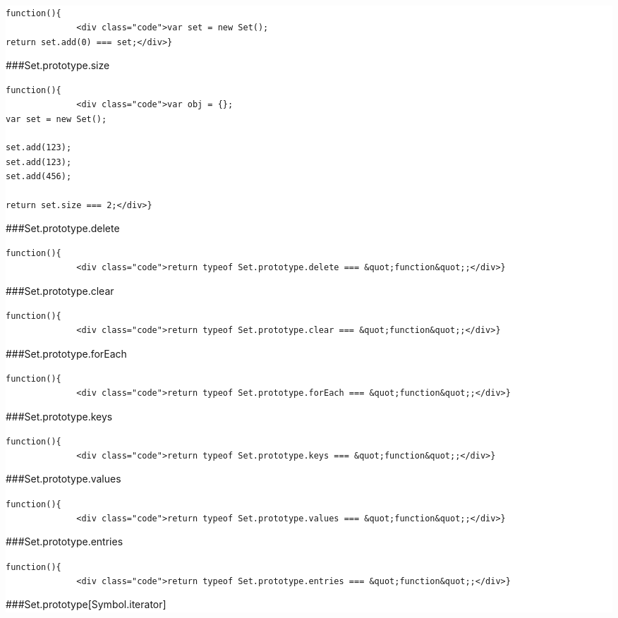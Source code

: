 ```
function(){
              <div class="code">var set = new Set();
return set.add(0) === set;</div>}
```
###Set.prototype.size
          
```
function(){
              <div class="code">var obj = {};
var set = new Set();

set.add(123);
set.add(123);
set.add(456);

return set.size === 2;</div>}
```
###Set.prototype.delete
          
```
function(){
              <div class="code">return typeof Set.prototype.delete === &quot;function&quot;;</div>}
```
###Set.prototype.clear
          
```
function(){
              <div class="code">return typeof Set.prototype.clear === &quot;function&quot;;</div>}
```
###Set.prototype.forEach
          
```
function(){
              <div class="code">return typeof Set.prototype.forEach === &quot;function&quot;;</div>}
```
###Set.prototype.keys
          
```
function(){
              <div class="code">return typeof Set.prototype.keys === &quot;function&quot;;</div>}
```
###Set.prototype.values
          
```
function(){
              <div class="code">return typeof Set.prototype.values === &quot;function&quot;;</div>}
```
###Set.prototype.entries
          
```
function(){
              <div class="code">return typeof Set.prototype.entries === &quot;function&quot;;</div>}
```
###Set.prototype[Symbol.iterator]
          
